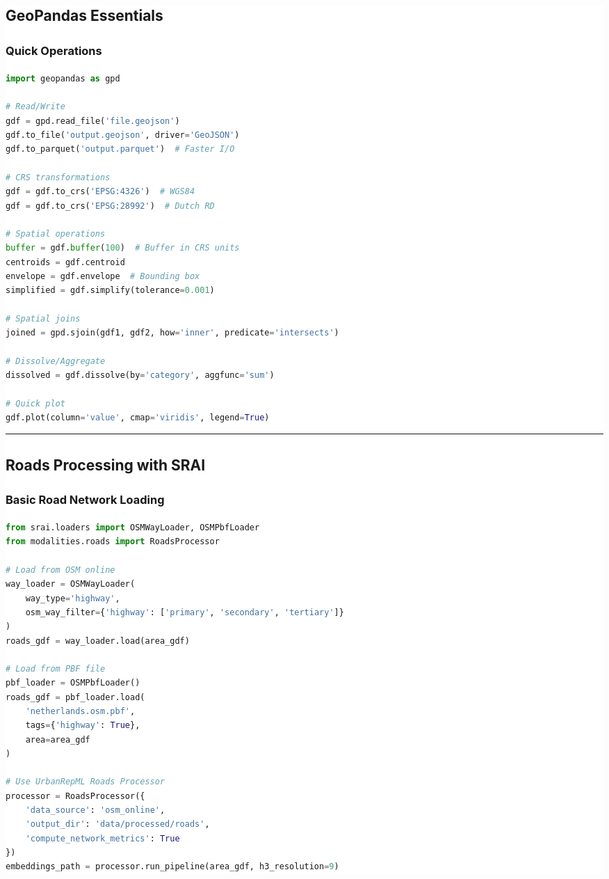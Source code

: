 
## GeoPandas Essentials

### Quick Operations
```python
import geopandas as gpd

# Read/Write
gdf = gpd.read_file('file.geojson')
gdf.to_file('output.geojson', driver='GeoJSON')
gdf.to_parquet('output.parquet')  # Faster I/O

# CRS transformations
gdf = gdf.to_crs('EPSG:4326')  # WGS84
gdf = gdf.to_crs('EPSG:28992')  # Dutch RD

# Spatial operations
buffer = gdf.buffer(100)  # Buffer in CRS units
centroids = gdf.centroid
envelope = gdf.envelope  # Bounding box
simplified = gdf.simplify(tolerance=0.001)

# Spatial joins
joined = gpd.sjoin(gdf1, gdf2, how='inner', predicate='intersects')

# Dissolve/Aggregate
dissolved = gdf.dissolve(by='category', aggfunc='sum')

# Quick plot
gdf.plot(column='value', cmap='viridis', legend=True)
```

---

## Roads Processing with SRAI

### Basic Road Network Loading
```python
from srai.loaders import OSMWayLoader, OSMPbfLoader
from modalities.roads import RoadsProcessor

# Load from OSM online
way_loader = OSMWayLoader(
    way_type='highway',
    osm_way_filter={'highway': ['primary', 'secondary', 'tertiary']}
)
roads_gdf = way_loader.load(area_gdf)

# Load from PBF file
pbf_loader = OSMPbfLoader()
roads_gdf = pbf_loader.load(
    'netherlands.osm.pbf',
    tags={'highway': True},
    area=area_gdf
)

# Use UrbanRepML Roads Processor
processor = RoadsProcessor({
    'data_source': 'osm_online',
    'output_dir': 'data/processed/roads',
    'compute_network_metrics': True
})
embeddings_path = processor.run_pipeline(area_gdf, h3_resolution=9)
```